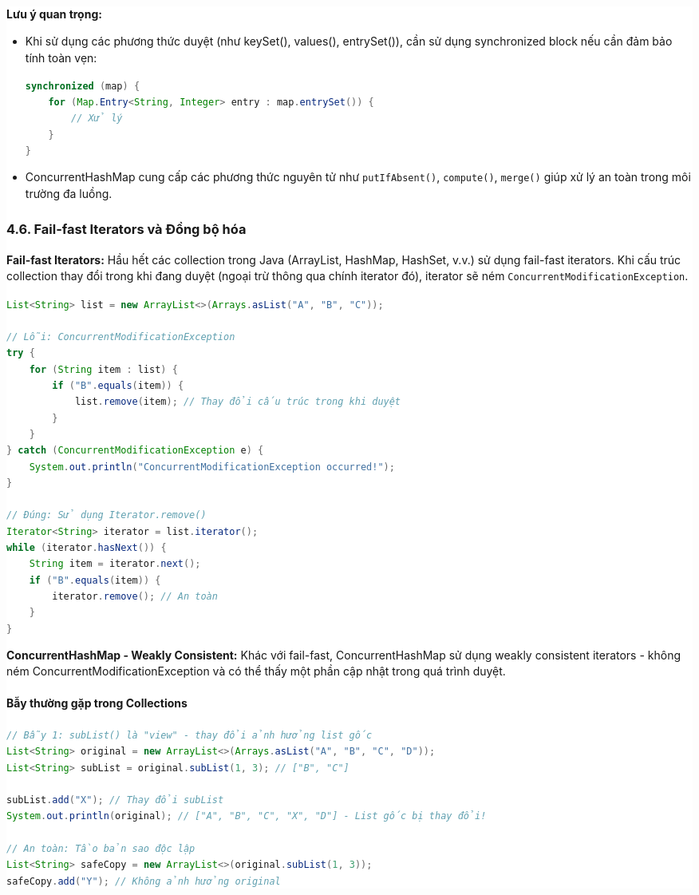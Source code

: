 **Lưu ý quan trọng:**
- Khi sử dụng các phương thức duyệt (như keySet(), values(), entrySet()), cần sử dụng synchronized block nếu cần đảm bảo tính toàn vẹn:
  ```java
  synchronized (map) {
      for (Map.Entry<String, Integer> entry : map.entrySet()) {
          // Xử lý
      }
  }
  ```
- ConcurrentHashMap cung cấp các phương thức nguyên tử như `putIfAbsent()`, `compute()`, `merge()` giúp xử lý an toàn trong môi trường đa luồng.

### 4.6. Fail-fast Iterators và Đồng bộ hóa

**Fail-fast Iterators:**
Hầu hết các collection trong Java (ArrayList, HashMap, HashSet, v.v.) sử dụng fail-fast iterators. Khi cấu trúc collection thay đổi trong khi đang duyệt (ngoại trừ thông qua chính iterator đó), iterator sẽ ném `ConcurrentModificationException`.

```java
List<String> list = new ArrayList<>(Arrays.asList("A", "B", "C"));

// Lỗi: ConcurrentModificationException
try {
    for (String item : list) {
        if ("B".equals(item)) {
            list.remove(item); // Thay đổi cấu trúc trong khi duyệt
        }
    }
} catch (ConcurrentModificationException e) {
    System.out.println("ConcurrentModificationException occurred!");
}

// Đúng: Sử dụng Iterator.remove()
Iterator<String> iterator = list.iterator();
while (iterator.hasNext()) {
    String item = iterator.next();
    if ("B".equals(item)) {
        iterator.remove(); // An toàn
    }
}
```

**ConcurrentHashMap - Weakly Consistent:**
Khác với fail-fast, ConcurrentHashMap sử dụng weakly consistent iterators - không ném ConcurrentModificationException và có thể thấy một phần cập nhật trong quá trình duyệt.

#### Bẫy thường gặp trong Collections

```java
// Bẫy 1: subList() là "view" - thay đổi ảnh hưởng list gốc
List<String> original = new ArrayList<>(Arrays.asList("A", "B", "C", "D"));
List<String> subList = original.subList(1, 3); // ["B", "C"]

subList.add("X"); // Thay đổi subList
System.out.println(original); // ["A", "B", "C", "X", "D"] - List gốc bị thay đổi!

// An toàn: Tầo bản sao độc lập
List<String> safeCopy = new ArrayList<>(original.subList(1, 3));
safeCopy.add("Y"); // Không ảnh hưởng original
```
